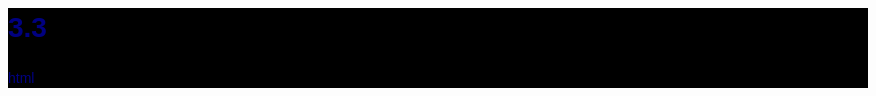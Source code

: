 # 3.3
html
<!DOCTYPE html>
<html lang="es">
<head>
  <meta charset="UTF-8">
  <title>Gestión de Productos</title>
  <style>
    body {
      background-color: black;
      color: navy;
      font-family: Arial, sans-serif;
      padding: 20px;
    }

    h1 {
      text-align: center;
      color: navy;
    }

    form {
      margin-bottom: 20px;
      background: #111;
      padding: 20px;
      border: 2px solid navy;
      border-radius: 10px;
      max-width: 500px;
      margin: auto;
    }

    label {
      display: block;
      margin: 10px 0 5px;
      color: navy;
    }

    input {
      width: 100%;
      padding: 8px;
      border: 1px solid navy;
      background-color: #222;
      color: navy;
      border-radius: 5px;
    }

    button {
      margin-top: 15px;
      padding: 10px 20px;
      border: 2px solid navy;
      background-color: navy;
      color: white;
      cursor: pointer;
      border-radius: 5px;
      transition: background-color 0.3s;
    }
